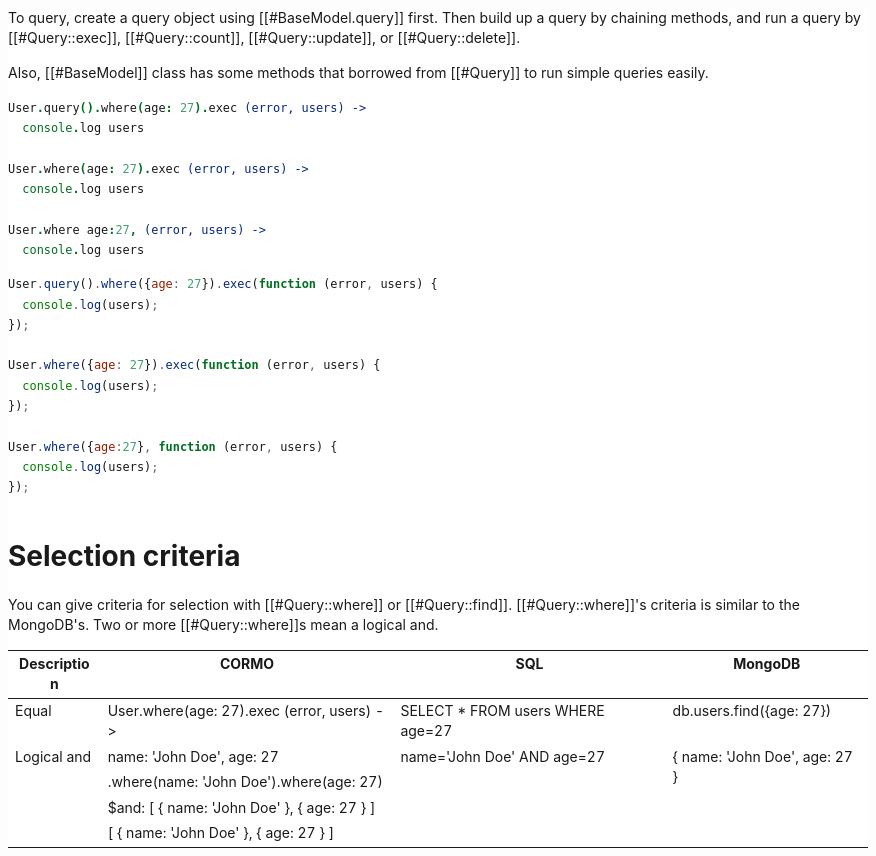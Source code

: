 To query, create a query object using [[#BaseModel.query]] first.
Then build up a query by chaining methods,
and run a query by [[#Query::exec]], [[#Query::count]], [[#Query::update]], or [[#Query::delete]].

Also, [[#BaseModel]] class has some methods that borrowed from [[#Query]] to run simple queries easily.

```coffeescript
User.query().where(age: 27).exec (error, users) ->
  console.log users

User.where(age: 27).exec (error, users) ->
  console.log users

User.where age:27, (error, users) ->
  console.log users
```
```javascript
User.query().where({age: 27}).exec(function (error, users) {
  console.log(users);
});

User.where({age: 27}).exec(function (error, users) {
  console.log(users);
});

User.where({age:27}, function (error, users) {
  console.log(users);
});
```

# Selection criteria

You can give criteria for selection with [[#Query::where]] or [[#Query::find]].
[[#Query::where]]'s criteria is similar to the MongoDB's.
Two or more [[#Query::where]]s mean a logical and.

<table class='table table-bordered'><thead><tr>
  <th>Description</th><th>CORMO</th><th>SQL</th><th>MongoDB</th>
</tr></thead><tbody>

<tr>
<td>Equal</td>
<td>User.where(age: 27).exec (error, users) -></td>
<td>SELECT * FROM users WHERE age=27</td>
<td>db.users.find({age: 27})</td>
</tr>

<tr>
<td rowspan='4'>Logical and</td>
<td>name: 'John Doe', age: 27</td>
<td rowspan='4'>name='John Doe' AND age=27</td>
<td rowspan='4'>{ name: 'John Doe', age: 27 }</td>
</tr>
<tr>
<td>.where(name: 'John Doe').where(age: 27)</td>
</tr>
<tr>
<td>$and: [ { name: 'John Doe' }, { age: 27 } ]</td>
</tr>
<tr>
<td>[ { name: 'John Doe' }, { age: 27 } ]</td>
</tr>
